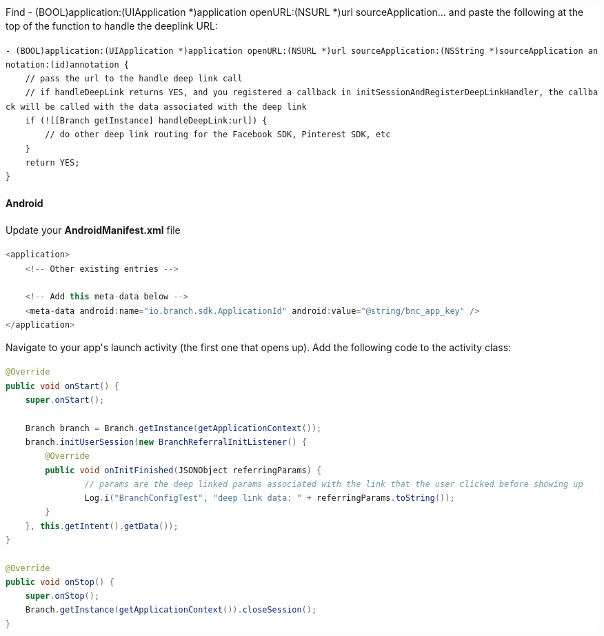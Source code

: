 Find - (BOOL)application:(UIApplication *)application openURL:(NSURL *)url sourceApplication... and paste the following at the top of the function to handle the deeplink URL:

```objc
- (BOOL)application:(UIApplication *)application openURL:(NSURL *)url sourceApplication:(NSString *)sourceApplication annotation:(id)annotation {
	// pass the url to the handle deep link call
	// if handleDeepLink returns YES, and you registered a callback in initSessionAndRegisterDeepLinkHandler, the callback will be called with the data associated with the deep link
	if (![[Branch getInstance] handleDeepLink:url]) {
		// do other deep link routing for the Facebook SDK, Pinterest SDK, etc
	}
    return YES;
}
```

#### Android

Update your **AndroidManifest.xml** file

```java
<application>
    <!-- Other existing entries -->

    <!-- Add this meta-data below -->
    <meta-data android:name="io.branch.sdk.ApplicationId" android:value="@string/bnc_app_key" />
</application>
```

Navigate to your app's launch activity (the first one that opens up). Add the following code to the activity class:

```java
@Override
public void onStart() {
    super.onStart();

    Branch branch = Branch.getInstance(getApplicationContext());
    branch.initUserSession(new BranchReferralInitListener() {
        @Override
        public void onInitFinished(JSONObject referringParams) {
                // params are the deep linked params associated with the link that the user clicked before showing up
                Log.i("BranchConfigTest", "deep link data: " + referringParams.toString());
        }
    }, this.getIntent().getData());
}

@Override
public void onStop() {
    super.onStop();
    Branch.getInstance(getApplicationContext()).closeSession();
}
```
